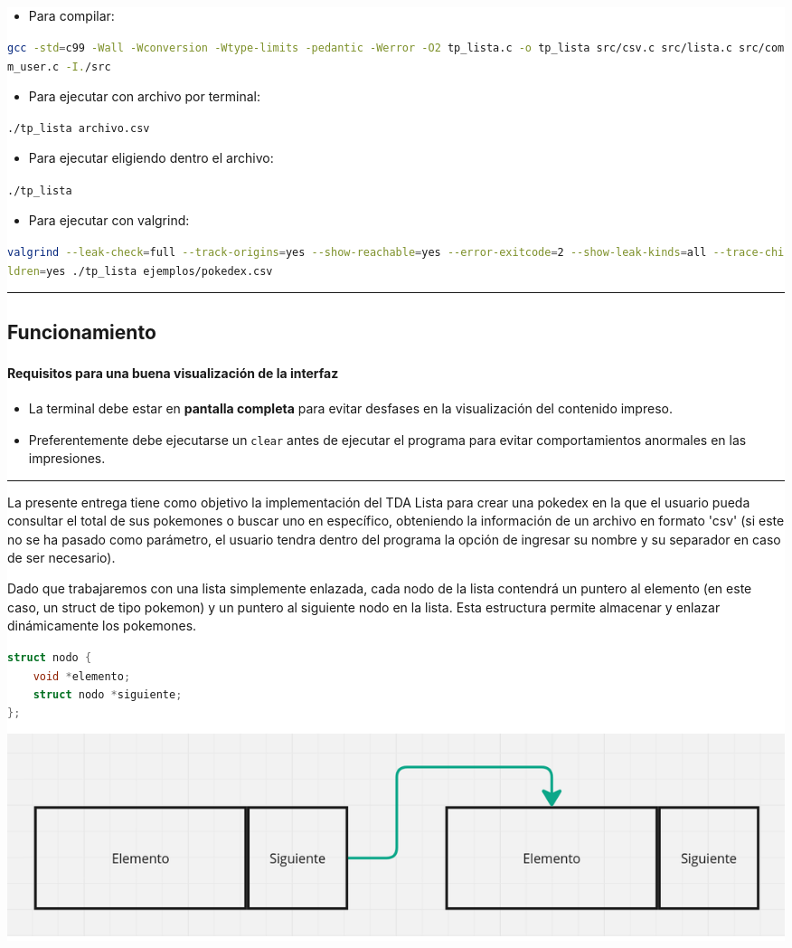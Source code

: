- Para compilar:

```bash
gcc -std=c99 -Wall -Wconversion -Wtype-limits -pedantic -Werror -O2 tp_lista.c -o tp_lista src/csv.c src/lista.c src/comm_user.c -I./src
```

- Para ejecutar con archivo por terminal:

```bash
./tp_lista archivo.csv
```

- Para ejecutar eligiendo dentro el archivo:

```bash
./tp_lista
```

- Para ejecutar con valgrind:
```bash
valgrind --leak-check=full --track-origins=yes --show-reachable=yes --error-exitcode=2 --show-leak-kinds=all --trace-children=yes ./tp_lista ejemplos/pokedex.csv
```

---

##  Funcionamiento

#### Requisitos para una buena visualización de la interfaz
- La terminal debe estar en **pantalla completa** para evitar desfases en la visualización del contenido impreso.

- Preferentemente debe ejecutarse un ```clear``` antes de ejecutar el programa para evitar comportamientos anormales en las impresiones.

---

La presente entrega tiene como objetivo la implementación del TDA Lista para crear una pokedex en la que el usuario pueda consultar el total de sus pokemones o buscar uno en específico, obteniendo la información de un archivo en formato 'csv' (si este no se ha pasado como parámetro, el usuario tendra dentro del programa la opción de ingresar su nombre y su separador en caso de ser necesario).

Dado que trabajaremos con una lista simplemente enlazada, cada nodo de la lista contendrá un puntero al elemento (en este caso, un struct de tipo pokemon) y un puntero al siguiente nodo en la lista. Esta estructura permite almacenar y enlazar dinámicamente los pokemones.

```c
struct nodo {
	void *elemento;
	struct nodo *siguiente;
};
```

<div align="center">
<img width="100%" src="img/nodos_ejemplo.png">
</div>
